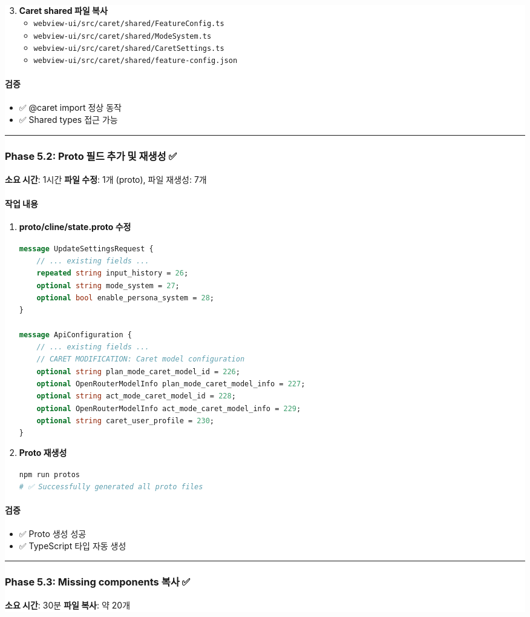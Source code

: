 3. **Caret shared 파일 복사**
   - `webview-ui/src/caret/shared/FeatureConfig.ts`
   - `webview-ui/src/caret/shared/ModeSystem.ts`
   - `webview-ui/src/caret/shared/CaretSettings.ts`
   - `webview-ui/src/caret/shared/feature-config.json`

#### 검증
- ✅ @caret import 정상 동작
- ✅ Shared types 접근 가능

---

### Phase 5.2: Proto 필드 추가 및 재생성 ✅
**소요 시간**: 1시간
**파일 수정**: 1개 (proto), 파일 재생성: 7개

#### 작업 내용
1. **proto/cline/state.proto 수정**
   ```protobuf
   message UpdateSettingsRequest {
       // ... existing fields ...
       repeated string input_history = 26;
       optional string mode_system = 27;
       optional bool enable_persona_system = 28;
   }

   message ApiConfiguration {
       // ... existing fields ...
       // CARET MODIFICATION: Caret model configuration
       optional string plan_mode_caret_model_id = 226;
       optional OpenRouterModelInfo plan_mode_caret_model_info = 227;
       optional string act_mode_caret_model_id = 228;
       optional OpenRouterModelInfo act_mode_caret_model_info = 229;
       optional string caret_user_profile = 230;
   }
   ```

2. **Proto 재생성**
   ```bash
   npm run protos
   # ✅ Successfully generated all proto files
   ```

#### 검증
- ✅ Proto 생성 성공
- ✅ TypeScript 타입 자동 생성

---

### Phase 5.3: Missing components 복사 ✅
**소요 시간**: 30분
**파일 복사**: 약 20개
